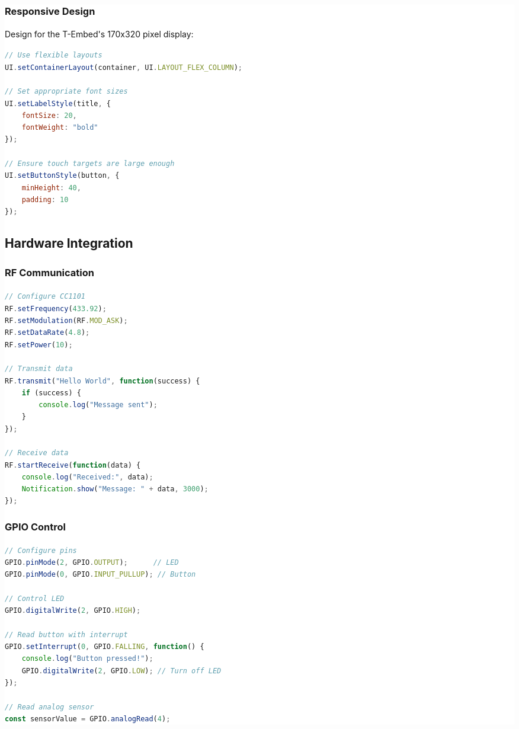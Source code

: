 
### Responsive Design

Design for the T-Embed's 170x320 pixel display:

```javascript
// Use flexible layouts
UI.setContainerLayout(container, UI.LAYOUT_FLEX_COLUMN);

// Set appropriate font sizes
UI.setLabelStyle(title, {
    fontSize: 20,
    fontWeight: "bold"
});

// Ensure touch targets are large enough
UI.setButtonStyle(button, {
    minHeight: 40,
    padding: 10
});
```

## Hardware Integration

### RF Communication

```javascript
// Configure CC1101
RF.setFrequency(433.92);
RF.setModulation(RF.MOD_ASK);
RF.setDataRate(4.8);
RF.setPower(10);

// Transmit data
RF.transmit("Hello World", function(success) {
    if (success) {
        console.log("Message sent");
    }
});

// Receive data
RF.startReceive(function(data) {
    console.log("Received:", data);
    Notification.show("Message: " + data, 3000);
});
```

### GPIO Control

```javascript
// Configure pins
GPIO.pinMode(2, GPIO.OUTPUT);      // LED
GPIO.pinMode(0, GPIO.INPUT_PULLUP); // Button

// Control LED
GPIO.digitalWrite(2, GPIO.HIGH);

// Read button with interrupt
GPIO.setInterrupt(0, GPIO.FALLING, function() {
    console.log("Button pressed!");
    GPIO.digitalWrite(2, GPIO.LOW); // Turn off LED
});

// Read analog sensor
const sensorValue = GPIO.analogRead(4);
```